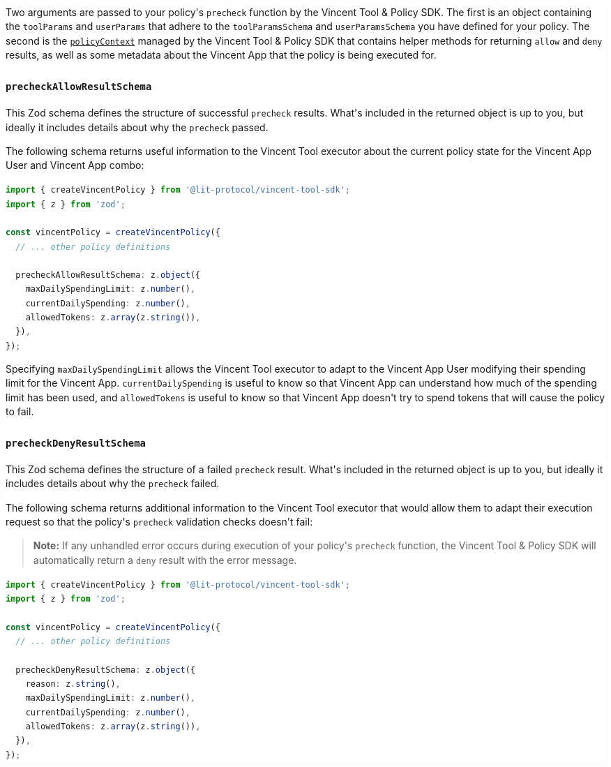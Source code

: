 Two arguments are passed to your policy's `precheck` function by the Vincent Tool & Policy SDK. The first is an object containing the `toolParams` and `userParams` that adhere to the `toolParamsSchema` and `userParamsSchema` you have defined for your policy. The second is the [`policyContext`](#the-policycontext-argument) managed by the Vincent Tool & Policy SDK that contains helper methods for returning `allow` and `deny` results, as well as some metadata about the Vincent App that the policy is being executed for.

### `precheckAllowResultSchema`

This Zod schema defines the structure of successful `precheck` results. What's included in the returned object is up to you, but ideally it includes details about why the `precheck` passed.

The following schema returns useful information to the Vincent Tool executor about the current policy state for the Vincent App User and Vincent App combo:

```typescript
import { createVincentPolicy } from '@lit-protocol/vincent-tool-sdk';
import { z } from 'zod';

const vincentPolicy = createVincentPolicy({
  // ... other policy definitions

  precheckAllowResultSchema: z.object({
    maxDailySpendingLimit: z.number(),
    currentDailySpending: z.number(),
    allowedTokens: z.array(z.string()),
  }),
});
```

Specifying `maxDailySpendingLimit` allows the Vincent Tool executor to adapt to the Vincent App User modifying their spending limit for the Vincent App. `currentDailySpending` is useful to know so that Vincent App can understand how much of the spending limit has been used, and `allowedTokens` is useful to know so that Vincent App doesn't try to spend tokens that will cause the policy to fail.

### `precheckDenyResultSchema`

This Zod schema defines the structure of a failed `precheck` result. What's included in the returned object is up to you, but ideally it includes details about why the `precheck` failed.

The following schema returns additional information to the Vincent Tool executor that would allow them to adapt their execution request so that the policy's `precheck` validation checks doesn't fail:

> **Note:** If any unhandled error occurs during execution of your policy's `precheck` function, the Vincent Tool & Policy SDK will automatically return a `deny` result with the error message.

```typescript
import { createVincentPolicy } from '@lit-protocol/vincent-tool-sdk';
import { z } from 'zod';

const vincentPolicy = createVincentPolicy({
  // ... other policy definitions

  precheckDenyResultSchema: z.object({
    reason: z.string(),
    maxDailySpendingLimit: z.number(),
    currentDailySpending: z.number(),
    allowedTokens: z.array(z.string()),
  }),
});
```

